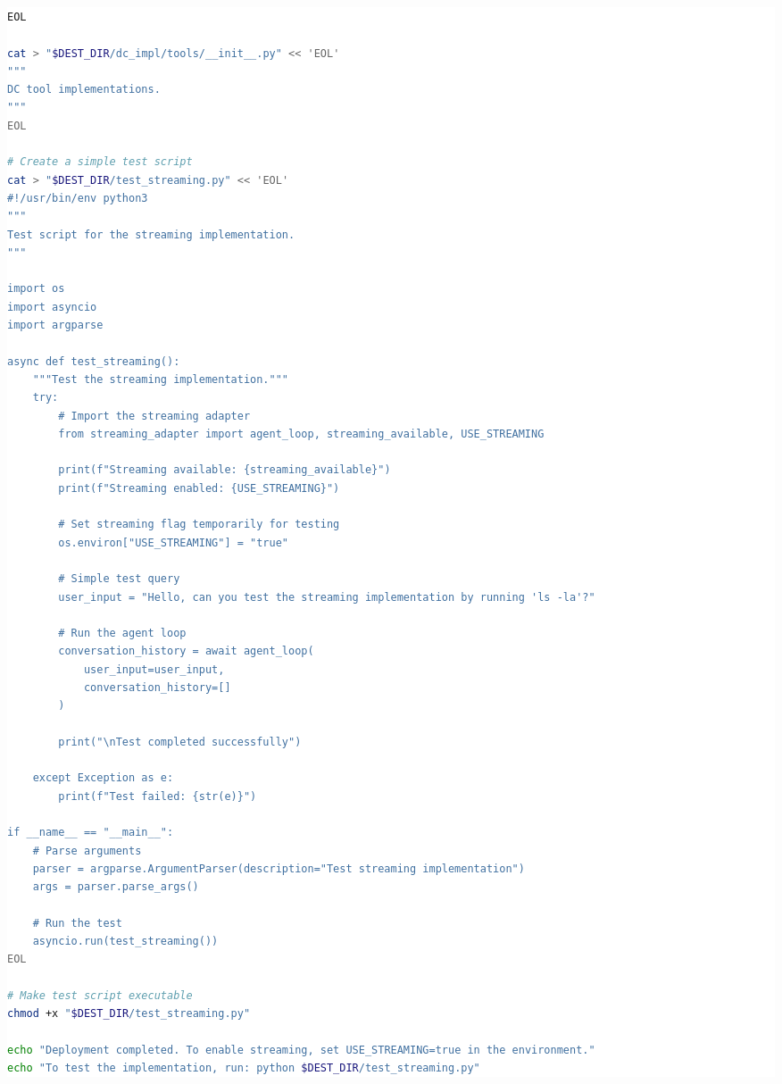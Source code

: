 ```bash
EOL

cat > "$DEST_DIR/dc_impl/tools/__init__.py" << 'EOL'
"""
DC tool implementations.
"""
EOL

# Create a simple test script
cat > "$DEST_DIR/test_streaming.py" << 'EOL'
#!/usr/bin/env python3
"""
Test script for the streaming implementation.
"""

import os
import asyncio
import argparse

async def test_streaming():
    """Test the streaming implementation."""
    try:
        # Import the streaming adapter
        from streaming_adapter import agent_loop, streaming_available, USE_STREAMING
        
        print(f"Streaming available: {streaming_available}")
        print(f"Streaming enabled: {USE_STREAMING}")
        
        # Set streaming flag temporarily for testing
        os.environ["USE_STREAMING"] = "true"
        
        # Simple test query
        user_input = "Hello, can you test the streaming implementation by running 'ls -la'?"
        
        # Run the agent loop
        conversation_history = await agent_loop(
            user_input=user_input,
            conversation_history=[]
        )
        
        print("\nTest completed successfully")
        
    except Exception as e:
        print(f"Test failed: {str(e)}")

if __name__ == "__main__":
    # Parse arguments
    parser = argparse.ArgumentParser(description="Test streaming implementation")
    args = parser.parse_args()
    
    # Run the test
    asyncio.run(test_streaming())
EOL

# Make test script executable
chmod +x "$DEST_DIR/test_streaming.py"

echo "Deployment completed. To enable streaming, set USE_STREAMING=true in the environment."
echo "To test the implementation, run: python $DEST_DIR/test_streaming.py"
```
